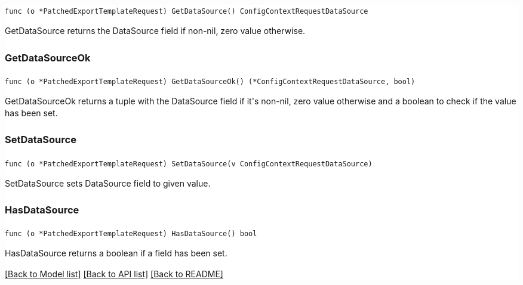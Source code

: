 `func (o *PatchedExportTemplateRequest) GetDataSource() ConfigContextRequestDataSource`

GetDataSource returns the DataSource field if non-nil, zero value otherwise.

### GetDataSourceOk

`func (o *PatchedExportTemplateRequest) GetDataSourceOk() (*ConfigContextRequestDataSource, bool)`

GetDataSourceOk returns a tuple with the DataSource field if it's non-nil, zero value otherwise
and a boolean to check if the value has been set.

### SetDataSource

`func (o *PatchedExportTemplateRequest) SetDataSource(v ConfigContextRequestDataSource)`

SetDataSource sets DataSource field to given value.

### HasDataSource

`func (o *PatchedExportTemplateRequest) HasDataSource() bool`

HasDataSource returns a boolean if a field has been set.


[[Back to Model list]](../README.md#documentation-for-models) [[Back to API list]](../README.md#documentation-for-api-endpoints) [[Back to README]](../README.md)


